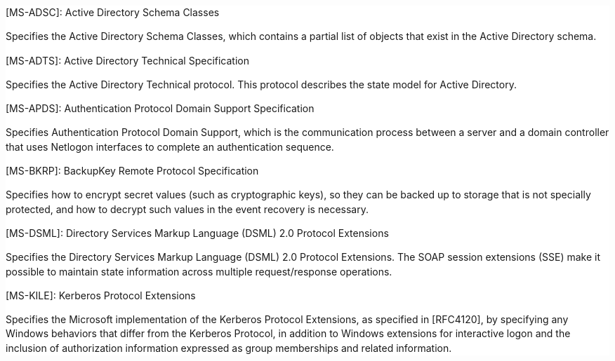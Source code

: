   </td>
 </tr>
 <tr>
  <td>
  <p>[MS-ADSC]: Active Directory Schema Classes</p>
  </td>
  <td>
  <p>Specifies the Active Directory Schema Classes, which
  contains a partial list of objects that exist in the Active Directory schema.</p>
  </td>
 </tr>
 <tr>
  <td>
  <p>[MS-ADTS]: Active Directory Technical Specification</p>
  </td>
  <td>
  <p>Specifies the Active Directory Technical protocol.
  This protocol describes the state model for Active Directory.</p>
  </td>
 </tr>
 <tr>
  <td>
  <p>[MS-APDS]: Authentication Protocol Domain Support
  Specification</p>
  </td>
  <td>
  <p>Specifies Authentication Protocol Domain Support,
  which is the communication process between a server and a domain controller
  that uses Netlogon interfaces to complete an authentication sequence.</p>
  </td>
 </tr>
 <tr>
  <td>
  <p>[MS-BKRP]: BackupKey Remote Protocol Specification</p>
  </td>
  <td>
  <p>Specifies how to encrypt secret values (such as
  cryptographic keys), so they can be backed up to storage that is not
  specially protected, and how to decrypt such values in the event recovery is
  necessary.</p>
  </td>
 </tr>
 <tr>
  <td>
  <p>[MS-DSML]: Directory Services Markup Language (DSML)
  2.0 Protocol Extensions</p>
  </td>
  <td>
  <p>Specifies the Directory Services Markup Language
  (DSML) 2.0 Protocol Extensions. The SOAP session extensions (SSE) make it
  possible to maintain state information across multiple request/response
  operations.</p>
  </td>
 </tr>
 <tr>
  <td>
  <p>[MS-KILE]: Kerberos Protocol Extensions</p>
  </td>
  <td>
  <p>Specifies the Microsoft implementation of the
  Kerberos Protocol Extensions, as specified in [RFC4120], by specifying any
  Windows behaviors that differ from the Kerberos Protocol, in addition to
  Windows extensions for interactive logon and the inclusion of authorization
  information expressed as group memberships and related information.</p>
